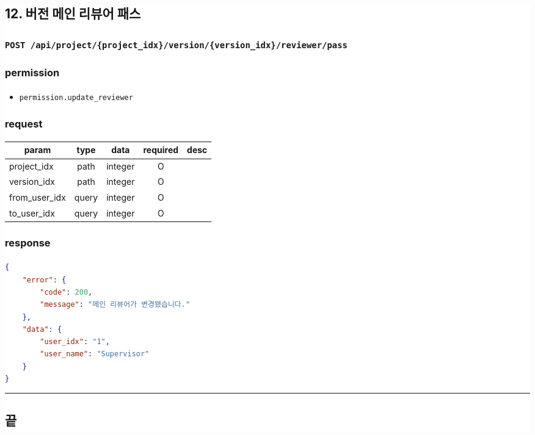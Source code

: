 ## 12. 버전 메인 리뷰어 패스 <a id="version-reviewer-pass"></a>

### `POST /api/project/{project_idx}/version/{version_idx}/reviewer/pass`

### permission

- `permission.update_reviewer`

### request

| param         | type  |  data   | required | desc |
| ------------- | :---: | :-----: | :------: | ---- |
| project_idx   | path  | integer |    O     |      |
| version_idx   | path  | integer |    O     |      |
| from_user_idx | query | integer |    O     |      |
| to_user_idx   | query | integer |    O     |      |

### response

```json
{
	"error": {
		"code": 200,
		"message": "메인 리뷰어가 변경됐습니다."
	},
	"data": {
		"user_idx": "1",
		"user_name": "Supervisor"
	}
}
```

---

## 끝

[버전 설정 생성]: #version-setting-create
[버전 설정 조회]: #version-setting-read
[ftp 서버 목록 조회]: #ftpserver-list
[ftp 서버 목록 수정]: #ftpserver-update
[버전 생성]: #version-create
[버전 상태 코드 수정]: #version-status-update
[패스트 버전 설정 생성]: #version-bulk-setting-create
[패스트 버전 설정 조회]: #version-bulk-setting-read
[패스트 버전 데이터 검사하기]: #version-bulk-validate
[버전 벌크 생성]: #version-bulk-create
[샷의 마지막 버전 정보 조회]: #shot-last-version-read
[버전 메인 리뷰어 패스]: #version-reviewer-pass
